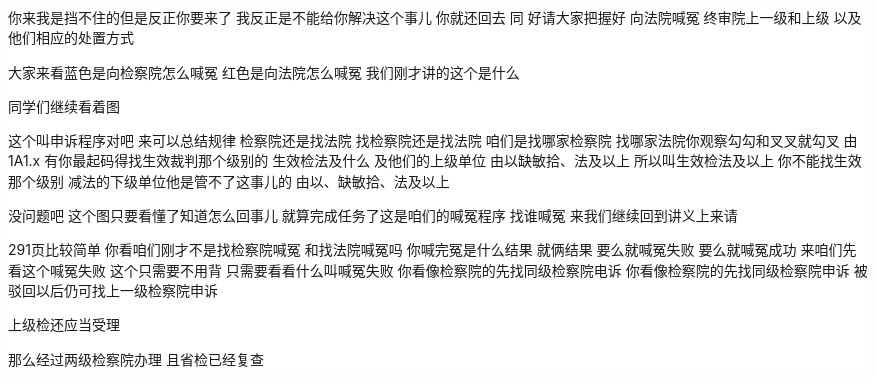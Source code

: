 你来我是挡不住的但是反正你要来了
我反正是不能给你解决这个事儿
你就还回去
同
好请大家把握好
向法院喊冤
终审院上一级和上级
以及他们相应的处置方式

大家来看蓝色是向检察院怎么喊冤
红色是向法院怎么喊冤
我们刚才讲的这个是什么

同学们继续看着图

这个叫申诉程序对吧
来可以总结规律
检察院还是找法院
找检察院还是找法院
咱们是找哪家检察院
找哪家法院你观察勾勾和叉叉就勾叉
由1A1.x
有你最起码得找生效裁判那个级别的
生效检法及什么
及他们的上级单位
由以缺敏拾、法及以上
所以叫生效检法及以上
你不能找生效那个级别
减法的下级单位他是管不了这事儿的
由以、缺敏拾、法及以上

没问题吧
这个图只要看懂了知道怎么回事儿
就算完成任务了这是咱们的喊冤程序
找谁喊冤
来我们继续回到讲义上来请

291页比较简单
你看咱们刚才不是找检察院喊冤
和找法院喊冤吗
你喊完冤是什么结果
就俩结果
要么就喊冤失败
要么就喊冤成功
来咱们先看这个喊冤失败
这个只需要不用背
只需要看看什么叫喊冤失败
你看像检察院的先找同级检察院电诉
你看像检察院的先找同级检察院申诉
被驳回以后仍可找上一级检察院申诉

上级检还应当受理

那么经过两级检察院办理
且省检已经复查
